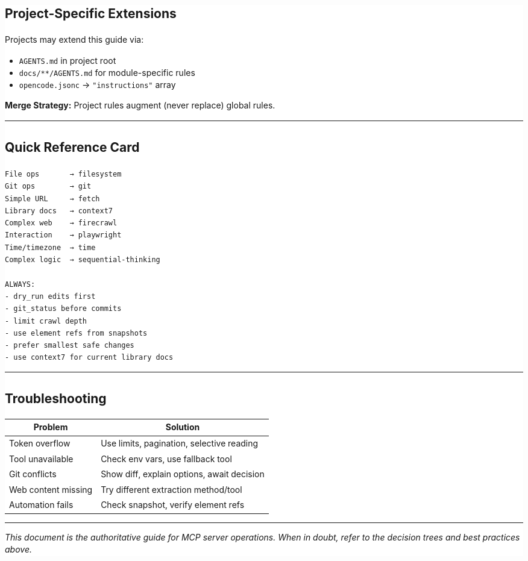 
## Project-Specific Extensions

Projects may extend this guide via:

- `AGENTS.md` in project root
- `docs/**/AGENTS.md` for module-specific rules
- `opencode.jsonc` → `"instructions"` array

**Merge Strategy:** Project rules augment (never replace) global rules.

---

## Quick Reference Card

```
File ops       → filesystem
Git ops        → git
Simple URL     → fetch
Library docs   → context7
Complex web    → firecrawl
Interaction    → playwright
Time/timezone  → time
Complex logic  → sequential-thinking

ALWAYS:
- dry_run edits first
- git_status before commits
- limit crawl depth
- use element refs from snapshots
- prefer smallest safe changes
- use context7 for current library docs
```

---

## Troubleshooting

| Problem             | Solution                                   |
| ------------------- | ------------------------------------------ |
| Token overflow      | Use limits, pagination, selective reading  |
| Tool unavailable    | Check env vars, use fallback tool          |
| Git conflicts       | Show diff, explain options, await decision |
| Web content missing | Try different extraction method/tool       |
| Automation fails    | Check snapshot, verify element refs        |

---

_This document is the authoritative guide for MCP server operations. When in doubt, refer to the decision trees and best practices above._
